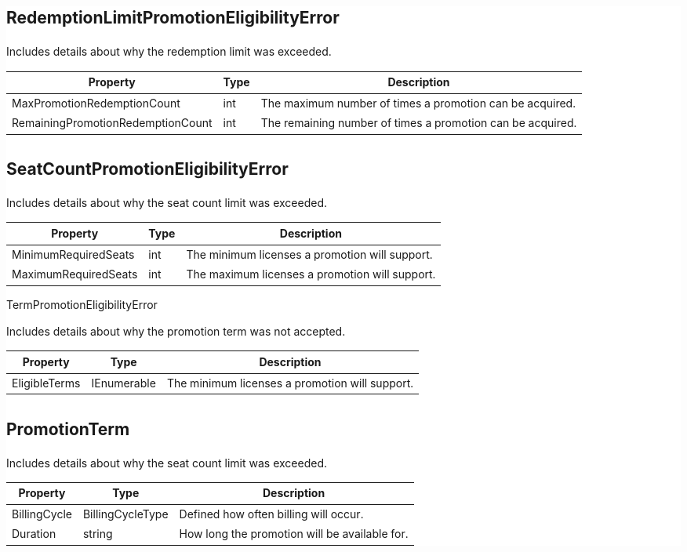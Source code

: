 ## RedemptionLimitPromotionEligibilityError

Includes details about why the redemption limit was exceeded.

| Property          | Type               | Description                                        |
|-------------------|--------------------|----------------------------------------------------|
| MaxPromotionRedemptionCount | int | The maximum number of times a promotion can be acquired. |
| RemainingPromotionRedemptionCount| int | The remaining number of times a promotion can be acquired. |

## SeatCountPromotionEligibilityError

Includes details about why the seat count limit was exceeded.

| Property          | Type               | Description                                        |
|-------------------|--------------------|----------------------------------------------------|
| MinimumRequiredSeats | int | The minimum licenses a promotion will support. |
| MaximumRequiredSeats | int | The maximum licenses a promotion will support. |

TermPromotionEligibilityError

Includes details about why the promotion term was not accepted.

| Property          | Type               | Description                                        |
|-------------------|--------------------|----------------------------------------------------|
| EligibleTerms | IEnumerable<PromotionTerm> | The minimum licenses a promotion will support. |

## PromotionTerm

Includes details about why the seat count limit was exceeded.

| Property          | Type               | Description                                        |
|-------------------|--------------------|----------------------------------------------------|
| BillingCycle | BillingCycleType | Defined how often billing will occur. |
| Duration | string | How long the promotion will be available for. |



